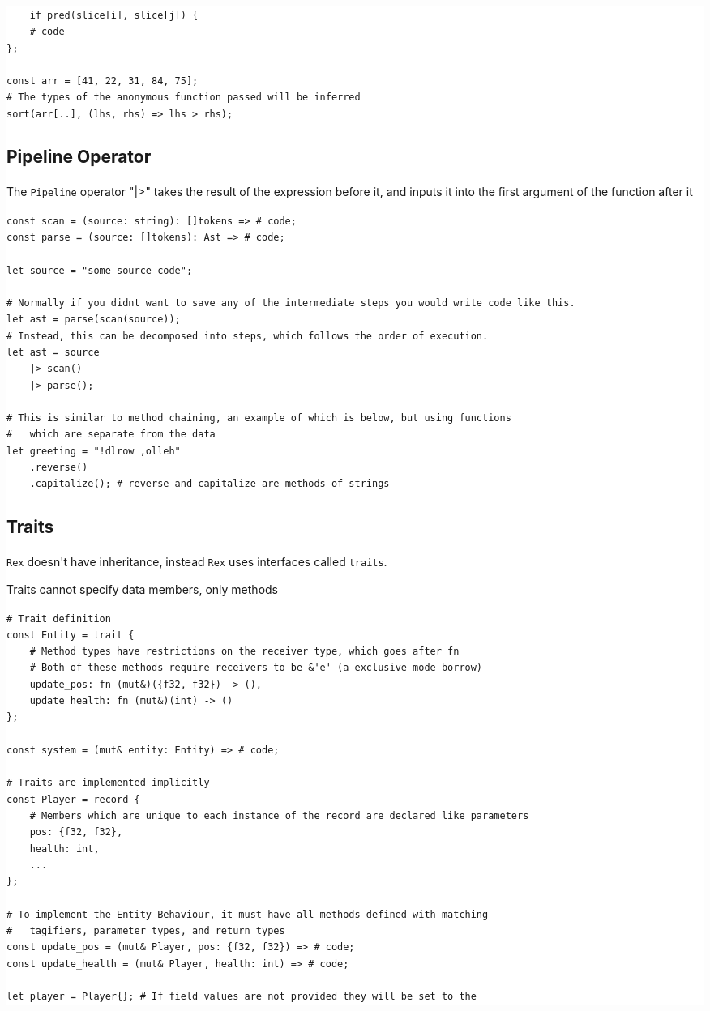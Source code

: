 ```
    if pred(slice[i], slice[j]) {
    # code
};

const arr = [41, 22, 31, 84, 75];
# The types of the anonymous function passed will be inferred
sort(arr[..], (lhs, rhs) => lhs > rhs);

```

## Pipeline Operator
The `Pipeline` operator "|>" takes the result of the expression before it,
and inputs it into the first argument of the function after it
```
const scan = (source: string): []tokens => # code;
const parse = (source: []tokens): Ast => # code;

let source = "some source code";

# Normally if you didnt want to save any of the intermediate steps you would write code like this.
let ast = parse(scan(source));
# Instead, this can be decomposed into steps, which follows the order of execution.
let ast = source
    |> scan()
    |> parse();

# This is similar to method chaining, an example of which is below, but using functions
#   which are separate from the data
let greeting = "!dlrow ,olleh"
    .reverse()
    .capitalize(); # reverse and capitalize are methods of strings

```

## Traits
`Rex` doesn't have inheritance, instead `Rex` uses interfaces called `traits`.

Traits cannot specify data members, only methods
```
# Trait definition
const Entity = trait {
    # Method types have restrictions on the receiver type, which goes after fn
    # Both of these methods require receivers to be &'e' (a exclusive mode borrow)
    update_pos: fn (mut&)({f32, f32}) -> (),
    update_health: fn (mut&)(int) -> ()
};

const system = (mut& entity: Entity) => # code;

# Traits are implemented implicitly
const Player = record {
    # Members which are unique to each instance of the record are declared like parameters
    pos: {f32, f32},
    health: int,
    ...
};

# To implement the Entity Behaviour, it must have all methods defined with matching
#   tagifiers, parameter types, and return types
const update_pos = (mut& Player, pos: {f32, f32}) => # code;
const update_health = (mut& Player, health: int) => # code;

let player = Player{}; # If field values are not provided they will be set to the 
```